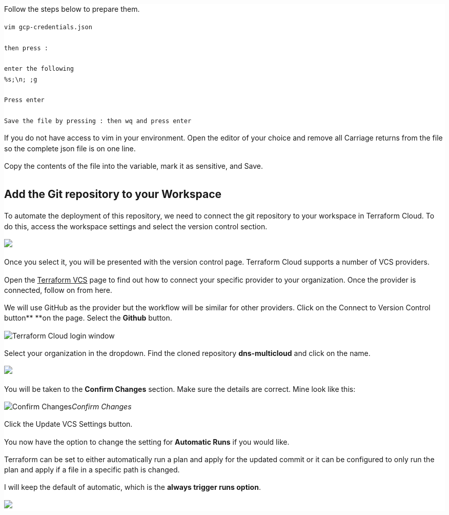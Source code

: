 Follow the steps below to prepare them.

    vim gcp-credentials.json

    then press :

    enter the following
    %s;\n; ;g

    Press enter

    Save the file by pressing : then wq and press enter

If you do not have access to vim in your environment. Open the editor of your choice and remove all Carriage returns from the file so the complete json file is on one line.

Copy the contents of the file into the variable, mark it as sensitive, and Save.

## Add the Git repository to your Workspace

To automate the deployment of this repository, we need to connect the git repository to your workspace in Terraform Cloud. To do this, access the workspace settings and select the version control section.

![](https://cdn-images-1.medium.com/max/2000/1*5ROao9CdQpzTGRlN9cQ9rg.png)

Once you select it, you will be presented with the version control page. Terraform Cloud supports a number of VCS providers.

Open the [Terraform VCS](https://www.terraform.io/docs/cloud/vcs/) page to find out how to connect your specific provider to your organization. Once the provider is connected, follow on from here.

We will use GitHub as the provider but the workflow will be similar for other providers. Click on the Connect to Version Control button** **on the page. Select the **Github** button.

![Terraform  Cloud login window](https://cdn-images-1.medium.com/max/2852/1*CJ8BOCalFaLScBVApdWymg.png)

Select your organization in the dropdown. Find the cloned repository **dns-multicloud** and click on the name.

![](https://cdn-images-1.medium.com/max/3144/1*SClV-UeJSASQyc5c9oJeeA.png)

You will be taken to the **Confirm Changes** section. Make sure the details are correct. Mine look like this:

![Confirm Changes](https://cdn-images-1.medium.com/max/2000/1*TPGibkYMQNU0TlZoJf-OUg.png)*Confirm Changes*

Click the Update VCS Settings button.

You now have the option to change the setting for **Automatic Runs** if you would like.

Terraform can be set to either automatically run a plan and apply for the updated commit or it can be configured to only run the plan and apply if a file in a specific path is changed.

I will keep the default of automatic, which is the **always trigger runs option**.

![](https://cdn-images-1.medium.com/max/3396/1*Lo8ZsH8_7uAikvUhJZm1vw.png)
